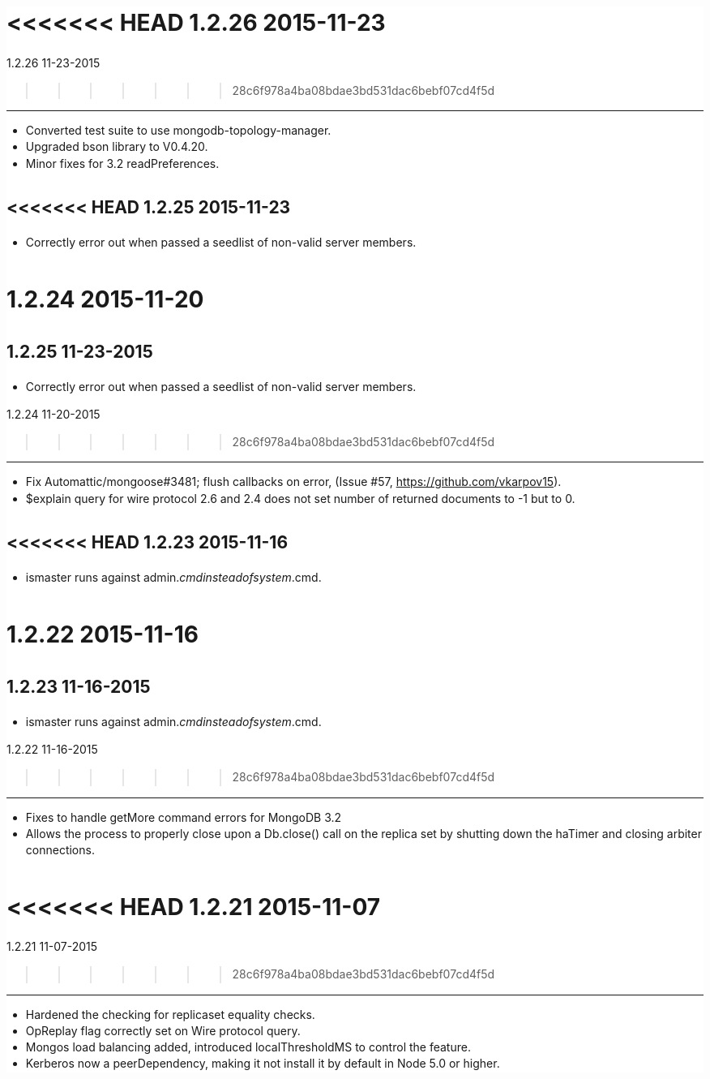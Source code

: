 <<<<<<< HEAD
1.2.26 2015-11-23
=======
1.2.26 11-23-2015
>>>>>>> 28c6f978a4ba08bdae3bd531dac6bebf07cd4f5d
-----------------
- Converted test suite to use mongodb-topology-manager.
- Upgraded bson library to V0.4.20.
- Minor fixes for 3.2 readPreferences.

<<<<<<< HEAD
1.2.25 2015-11-23
-----------------
- Correctly error out when passed a seedlist of non-valid server members.

1.2.24 2015-11-20
=======
1.2.25 11-23-2015
-----------------
- Correctly error out when passed a seedlist of non-valid server members.

1.2.24 11-20-2015
>>>>>>> 28c6f978a4ba08bdae3bd531dac6bebf07cd4f5d
-----------------
- Fix Automattic/mongoose#3481; flush callbacks on error, (Issue #57, https://github.com/vkarpov15).
- $explain query for wire protocol 2.6 and 2.4 does not set number of returned documents to -1 but to 0.

<<<<<<< HEAD
1.2.23 2015-11-16
-----------------
- ismaster runs against admin.$cmd instead of system.$cmd.

1.2.22 2015-11-16
=======
1.2.23 11-16-2015
-----------------
- ismaster runs against admin.$cmd instead of system.$cmd.

1.2.22 11-16-2015
>>>>>>> 28c6f978a4ba08bdae3bd531dac6bebf07cd4f5d
-----------------
- Fixes to handle getMore command errors for MongoDB 3.2
- Allows the process to properly close upon a Db.close() call on the replica set by shutting down the haTimer and closing arbiter connections.

<<<<<<< HEAD
1.2.21 2015-11-07
=======
1.2.21 11-07-2015
>>>>>>> 28c6f978a4ba08bdae3bd531dac6bebf07cd4f5d
-----------------
- Hardened the checking for replicaset equality checks.
- OpReplay flag correctly set on Wire protocol query.
- Mongos load balancing added, introduced localThresholdMS to control the feature.
- Kerberos now a peerDependency, making it not install it by default in Node 5.0 or higher.
